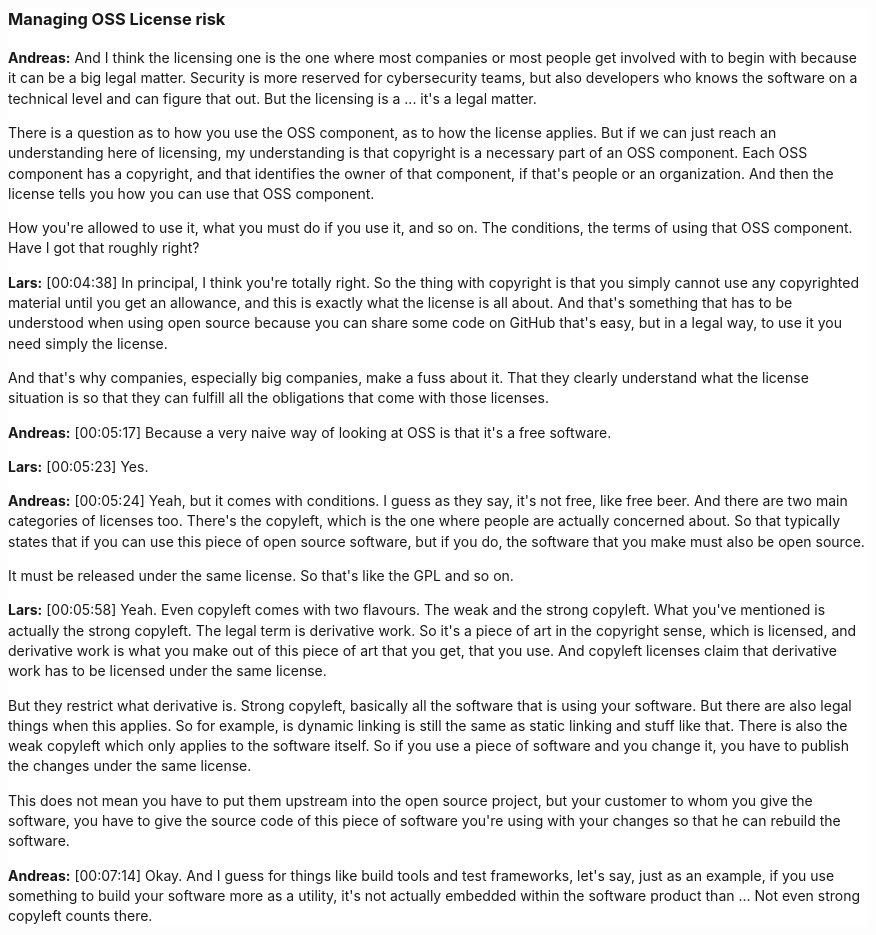 ### **Managing OSS License risk**

**Andreas:** And I think the licensing one is the one where most companies or most people get involved with to begin with because it can be a big legal matter. Security is more reserved for cybersecurity teams, but also developers who knows the software on a technical level and can figure that out. But the licensing is a ... it's a legal matter.

There is a question as to how you use the OSS component, as to how the license applies. But if we can just reach an understanding here of licensing, my understanding is that copyright is a necessary part of an OSS component. Each OSS component has a copyright, and that identifies the owner of that component, if that's people or an organization. And then the license tells you how you can use that OSS component.

How you're allowed to use it, what you must do if you use it, and so on. The conditions, the terms of using that OSS component. Have I got that roughly right?

**Lars:** \[00:04:38\] In principal, I think you're totally right. So the thing with copyright is that you simply cannot use any copyrighted material until you get an allowance, and this is exactly what the license is all about. And that's something that has to be understood when using open source because you can share some code on GitHub that's easy, but in a legal way, to use it you need simply the license.

And that's why companies, especially big companies, make a fuss about it. That they clearly understand what the license situation is so that they can fulfill all the obligations that come with those licenses.

**Andreas:** \[00:05:17\] Because a very naive way of looking at OSS is that it's a free software.

**Lars:** \[00:05:23\] Yes.

**Andreas:** \[00:05:24\] Yeah, but it comes with conditions. I guess as they say, it's not free, like free beer. And there are two main categories of licenses too. There's the copyleft, which is the one where people are actually concerned about. So that typically states that if you can use this piece of open source software, but if you do, the software that you make must also be open source.

It must be released under the same license. So that's like the GPL and so on.

**Lars:** \[00:05:58\] Yeah. Even copyleft comes with two flavours. The weak and the strong copyleft. What you've mentioned is actually the strong copyleft. The legal term is derivative work. So it's a piece of art in the copyright sense, which is licensed, and derivative work is what you make out of this piece of art that you get, that you use. And copyleft licenses claim that derivative work has to be licensed under the same license.

But they restrict what derivative is. Strong copyleft, basically all the software that is using your software. But there are also legal things when this applies. So for example, is dynamic linking is still the same as static linking and stuff like that. There is also the weak copyleft which only applies to the software itself. So if you use a piece of software and you change it, you have to publish the changes under the same license.

This does not mean you have to put them upstream into the open source project, but your customer to whom you give the software, you have to give the source code of this piece of software you're using with your changes so that he can rebuild the software.

**Andreas:** \[00:07:14\] Okay. And I guess for things like build tools and test frameworks, let's say, just as an example, if you use something to build your software more as a utility, it's not actually embedded within the software product than ... Not even strong copyleft counts there.
